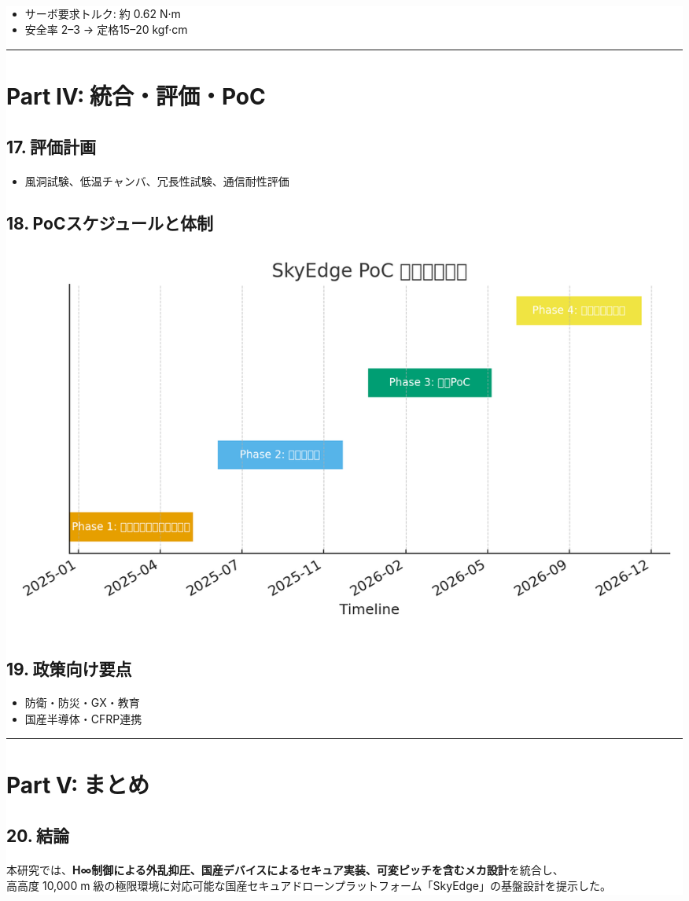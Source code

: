 - サーボ要求トルク: 約 0.62 N·m  
- 安全率 2–3 → 定格15–20 kgf·cm  

---

# Part IV: 統合・評価・PoC

## 17. 評価計画
- 風洞試験、低温チャンバ、冗長性試験、通信耐性評価  

## 18. PoCスケジュールと体制
![PoC Schedule](figures/fig_poc_schedule.png)  

## 19. 政策向け要点
- 防衛・防災・GX・教育  
- 国産半導体・CFRP連携  

---

# Part V: まとめ

## 20. 結論
本研究では、**H∞制御による外乱抑圧、国産デバイスによるセキュア実装、可変ピッチを含むメカ設計**を統合し、  
高高度 10,000 m 級の極限環境に対応可能な国産セキュアドローンプラットフォーム「SkyEdge」の基盤設計を提示した。  
